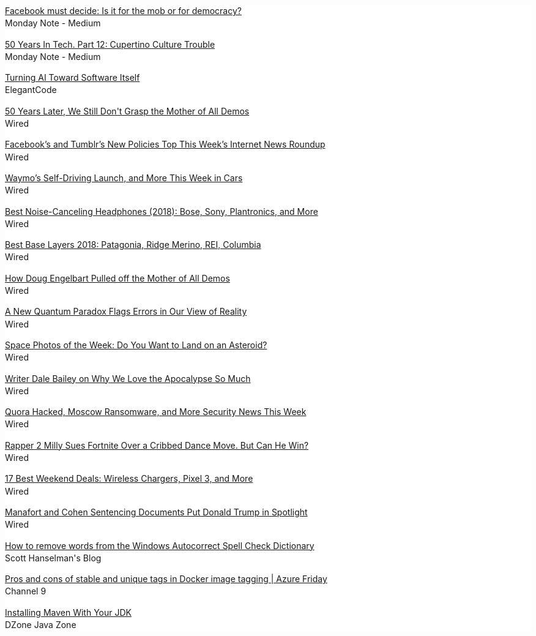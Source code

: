 [Facebook must decide: Is it for the mob or for democracy?](https://medium.com/p/4d1cc9c70c81)                         
Monday Note - Medium

[50 Years In Tech. Part 12: Cupertino Culture Trouble](https://medium.com/p/4212a4c53fd1)                         
Monday Note - Medium

[Turning AI Toward Software Itself](https://elegantcode.com/?p=6743)                         
ElegantCode

[50 Years Later, We Still Don't Grasp the Mother of All Demos](5c0a2078f773927564ff9ce5)                         
Wired

[Facebook’s and Tumblr’s New Policies Top This Week’s Internet News Roundup](5c0a8f0f5bb9802d7e31705b)                         
Wired

[Waymo’s Self-Driving Launch, and More This Week in Cars](5c0ac5304d9d0e4e42d2a808)                         
Wired

[Best Noise-Canceling Headphones (2018): Bose, Sony, Plantronics, and More](5b9ff8b99840ff2d9b5063d4)                         
Wired

[Best Base Layers 2018: Patagonia, Ridge Merino, REI, Columbia](5c06e4ad181b3205129cbb3c)                         
Wired

[How Doug Engelbart Pulled off the Mother of All Demos](5c0aeac54b774b39cde4062b)                         
Wired

[A New Quantum Paradox Flags Errors in Our View of Reality](5c095e1ce02cdf2d57026ba8)                         
Wired

[Space Photos of the Week: Do You Want to Land on an Asteroid?](5c09c262eaad6e0a4a56bdcf)                         
Wired

[Writer Dale Bailey on Why We Love the Apocalypse So Much](5c08000cd5a8c02cd43f9f48)                         
Wired

[Quora Hacked, Moscow Ransomware, and More Security News This Week](5c0ab6fdac6f3e2ce068068d)                         
Wired

[Rapper 2 Milly Sues Fortnite Over a Cribbed Dance Move. But Can He Win?](5c09bf0aac6f3e2ce068067a)                         
Wired

[17 Best Weekend Deals: Wireless Chargers, Pixel 3, and More](5c0989673028102cdb865edd)                         
Wired

[Manafort and Cohen Sentencing Documents Put Donald Trump in Spotlight](5c0a9fd13f85362ce0ca2217)                         
Wired

[How to remove words from the Windows Autocorrect Spell Check Dictionary](https://www.hanselman.com/blog/PermaLink.aspx?guid=68f07f79-0c2d-4b65-b0f3-d640445c2731)                         
Scott Hanselman's Blog

[Pros and cons of stable and unique tags in Docker image tagging | Azure Friday](https://channel9.msdn.com/Shows/Azure-Friday/Pros-and-cons-of-stable-and-unique-tags-in-Docker-image-tagging)                         
Channel 9

[Installing Maven With Your JDK](https://dzone.com/articles/2616738)                         
DZone Java Zone
